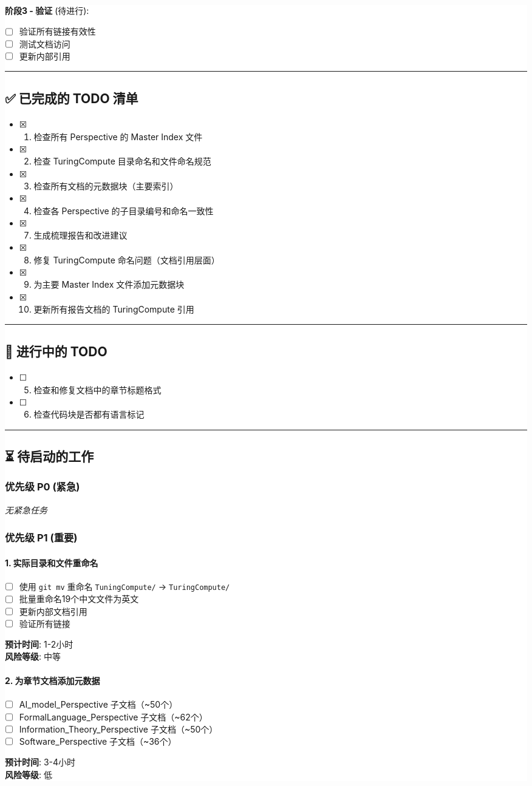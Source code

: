 **阶段3 - 验证** (待进行):
- [ ] 验证所有链接有效性
- [ ] 测试文档访问
- [ ] 更新内部引用

---

## ✅ 已完成的 TODO 清单

- [x] 1. 检查所有 Perspective 的 Master Index 文件
- [x] 2. 检查 TuringCompute 目录命名和文件命名规范
- [x] 3. 检查所有文档的元数据块（主要索引）
- [x] 4. 检查各 Perspective 的子目录编号和命名一致性
- [x] 7. 生成梳理报告和改进建议
- [x] 8. 修复 TuringCompute 命名问题（文档引用层面）
- [x] 9. 为主要 Master Index 文件添加元数据块
- [x] 10. 更新所有报告文档的 TuringCompute 引用

---

## 🔄 进行中的 TODO

- [ ] 5. 检查和修复文档中的章节标题格式
- [ ] 6. 检查代码块是否都有语言标记

---

## ⏳ 待启动的工作

### 优先级 P0 (紧急)
*无紧急任务*

### 优先级 P1 (重要)

#### 1. 实际目录和文件重命名
- [ ] 使用 `git mv` 重命名 `TuningCompute/` → `TuringCompute/`
- [ ] 批量重命名19个中文文件为英文
- [ ] 更新内部文档引用
- [ ] 验证所有链接

**预计时间**: 1-2小时  
**风险等级**: 中等

#### 2. 为章节文档添加元数据
- [ ] AI_model_Perspective 子文档（~50个）
- [ ] FormalLanguage_Perspective 子文档（~62个）
- [ ] Information_Theory_Perspective 子文档（~50个）
- [ ] Software_Perspective 子文档（~36个）

**预计时间**: 3-4小时  
**风险等级**: 低
